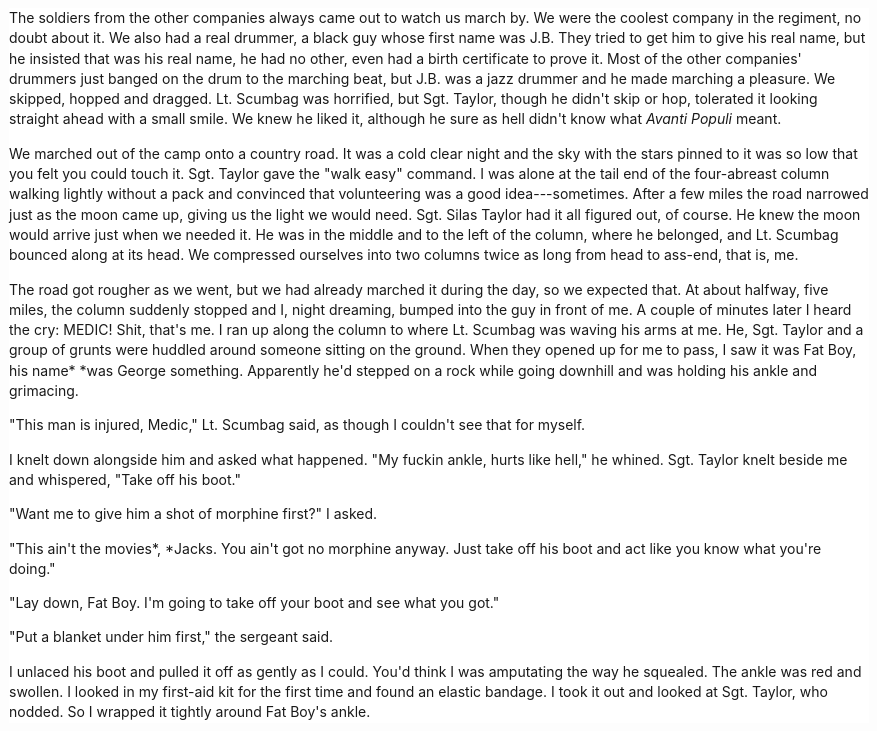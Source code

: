 
The soldiers from the other companies always came out to watch us march
by. We were the coolest company in the regiment, no doubt about it. We
also had a real drummer, a black guy whose first name was J.B. They
tried to get him to give his real name, but he insisted that was his
real name, he had no other, even had a birth certificate to prove it.
Most of the other companies' drummers just banged on the drum to the
marching beat, but J.B. was a jazz drummer and he made marching a
pleasure. We skipped, hopped and dragged. Lt. Scumbag was horrified, but
Sgt. Taylor, though he didn't skip or hop, tolerated it looking straight
ahead with a small smile. We knew he liked it, although he sure as hell
didn't know what *Avanti Populi* meant.

We marched out of the camp onto a country road. It was a cold clear
night and the sky with the stars pinned to it was so low that you felt
you could touch it. Sgt. Taylor gave the "walk easy" command. I was
alone at the tail end of the four-abreast column walking lightly without
a pack and convinced that volunteering was a good idea---sometimes.
After a few miles the road narrowed just as the moon came up, giving us
the light we would need. Sgt. Silas Taylor had it all figured out, of
course. He knew the moon would arrive just when we needed it. He was in
the middle and to the left of the column, where he belonged, and Lt.
Scumbag bounced along at its head. We compressed ourselves into two
columns twice as long from head to ass-end, that is, me.

The road got rougher as we went, but we had already marched it during
the day, so we expected that. At about halfway, five miles, the column
suddenly stopped and I, night dreaming, bumped into the guy in front of
me. A couple of minutes later I heard the cry: MEDIC! Shit, that's me. I
ran up along the column to where Lt. Scumbag was waving his arms at me.
He, Sgt. Taylor and a group of grunts were huddled around someone
sitting on the ground. When they opened up for me to pass, I saw it was
Fat Boy, his name* *was George something. Apparently he'd stepped on a
rock while going downhill and was holding his ankle and grimacing.

"This man is injured, Medic," Lt. Scumbag said, as though I couldn't see
that for myself.

I knelt down alongside him and asked what happened. "My fuckin ankle,
hurts like hell," he whined. Sgt. Taylor knelt beside me and whispered,
"Take off his boot."

"Want me to give him a shot of morphine first?" I asked.

"This ain't the movies*, *Jacks. You ain't got no morphine anyway. Just
take off his boot and act like you know what you're doing."

"Lay down, Fat Boy. I'm going to take off your boot and see what you
got."

"Put a blanket under him first," the sergeant said.

I unlaced his boot and pulled it off as gently as I could. You'd think I
was amputating the way he squealed. The ankle was red and swollen. I
looked in my first-aid kit for the first time and found an elastic
bandage. I took it out and looked at Sgt. Taylor, who nodded. So I
wrapped it tightly around Fat Boy's ankle.
